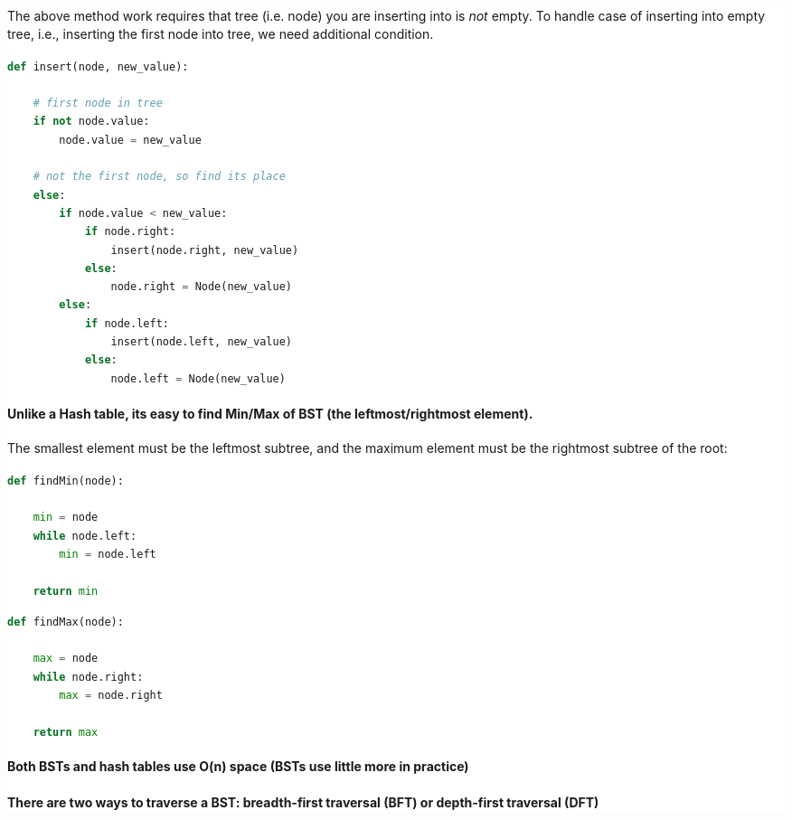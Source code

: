 The above method work requires that tree (i.e. node) you are inserting into is *not* empty. To handle case of inserting into empty tree, i.e., inserting the first node into tree, we need additional condition.

```python
def insert(node, new_value):

    # first node in tree
    if not node.value:
        node.value = new_value

    # not the first node, so find its place
    else:
        if node.value < new_value:
            if node.right:
                insert(node.right, new_value)
            else:
                node.right = Node(new_value)
        else:
            if node.left:
                insert(node.left, new_value)
            else:
                node.left = Node(new_value)
```

#### Unlike a Hash table, its easy to find Min/Max of BST (the leftmost/rightmost element).

The smallest element must be the leftmost subtree, and the maximum element must be the rightmost subtree of the root:

```py
def findMin(node):

    min = node
    while node.left:
        min = node.left

    return min
```

```py
def findMax(node):

    max = node
    while node.right:
        max = node.right

    return max
```

#### Both BSTs and hash tables use O(n) space (BSTs use little more in practice)

#### There are two ways to traverse a BST: breadth-first traversal (BFT) or depth-first traversal (DFT)
